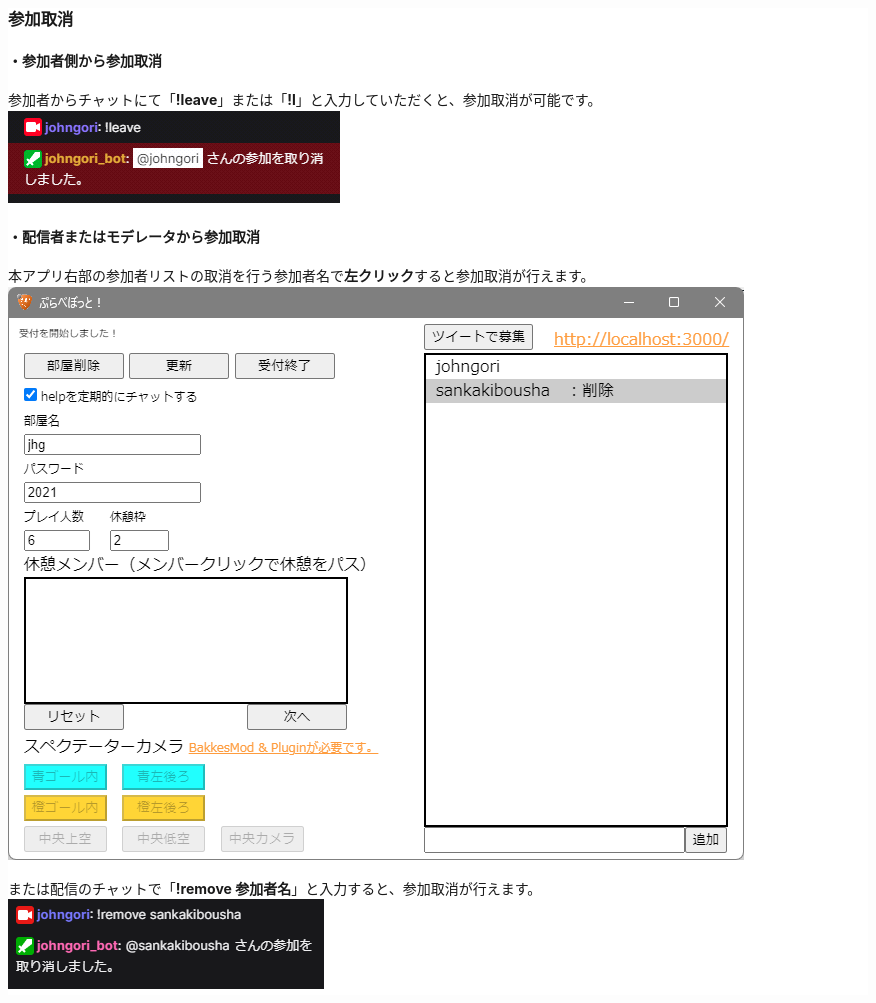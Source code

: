 ### 参加取消

#### ・参加者側から参加取消

参加者からチャットにて「**!leave**」または「**!l**」と入力していただくと、参加取消が可能です。  
![!leave](assets/images/!leave.png)

#### ・配信者またはモデレータから参加取消

本アプリ右部の参加者リストの取消を行う参加者名で**左クリック**すると参加取消が行えます。  
![参加取消](assets/images/参加取消.png)

または配信のチャットで「**!remove 参加者名**」と入力すると、参加取消が行えます。  
![!remove](assets/images/!remove.png)
